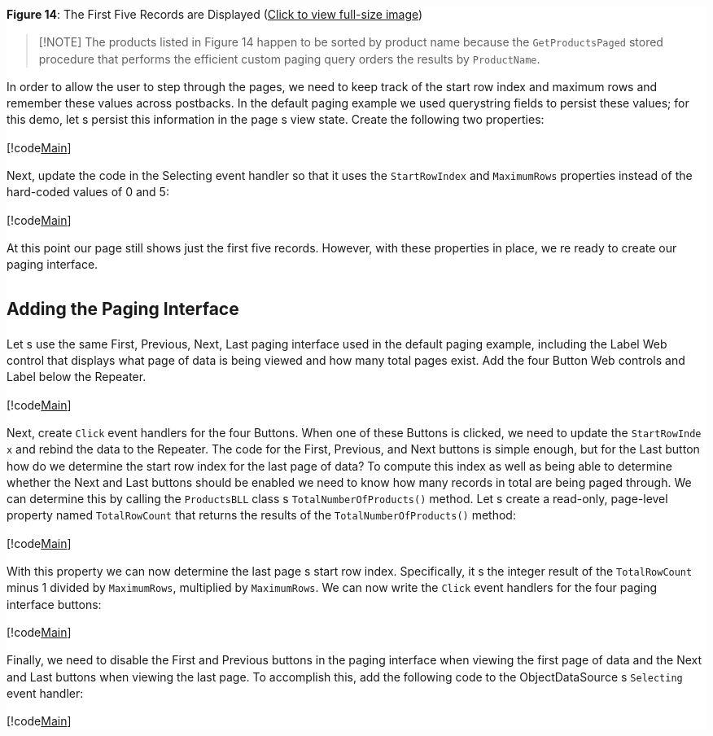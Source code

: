 **Figure 14**: The First Five Records are Displayed ([Click to view full-size image](sorting-data-in-a-datalist-or-repeater-control-cs/_static/image40.png))


> [!NOTE] The products listed in Figure 14 happen to be sorted by product name because the `GetProductsPaged` stored procedure that performs the efficient custom paging query orders the results by `ProductName`.


In order to allow the user to step through the pages, we need to keep track of the start row index and maximum rows and remember these values across postbacks. In the default paging example we used querystring fields to persist these values; for this demo, let s persist this information in the page s view state. Create the following two properties:


[!code[Main](sorting-data-in-a-datalist-or-repeater-control-cs/samples/sample12.xml)]

Next, update the code in the Selecting event handler so that it uses the `StartRowIndex` and `MaximumRows` properties instead of the hard-coded values of 0 and 5:


[!code[Main](sorting-data-in-a-datalist-or-repeater-control-cs/samples/sample13.xml)]

At this point our page still shows just the first five records. However, with these properties in place, we re ready to create our paging interface.

## Adding the Paging Interface

Let s use the same First, Previous, Next, Last paging interface used in the default paging example, including the Label Web control that displays what page of data is being viewed and how many total pages exist. Add the four Button Web controls and Label below the Repeater.


[!code[Main](sorting-data-in-a-datalist-or-repeater-control-cs/samples/sample14.xml)]

Next, create `Click` event handlers for the four Buttons. When one of these Buttons is clicked, we need to update the `StartRowIndex` and rebind the data to the Repeater. The code for the First, Previous, and Next buttons is simple enough, but for the Last button how do we determine the start row index for the last page of data? To compute this index as well as being able to determine whether the Next and Last buttons should be enabled we need to know how many records in total are being paged through. We can determine this by calling the `ProductsBLL` class s `TotalNumberOfProducts()` method. Let s create a read-only, page-level property named `TotalRowCount` that returns the results of the `TotalNumberOfProducts()` method:


[!code[Main](sorting-data-in-a-datalist-or-repeater-control-cs/samples/sample15.xml)]

With this property we can now determine the last page s start row index. Specifically, it s the integer result of the `TotalRowCount` minus 1 divided by `MaximumRows`, multiplied by `MaximumRows`. We can now write the `Click` event handlers for the four paging interface buttons:


[!code[Main](sorting-data-in-a-datalist-or-repeater-control-cs/samples/sample16.xml)]

Finally, we need to disable the First and Previous buttons in the paging interface when viewing the first page of data and the Next and Last buttons when viewing the last page. To accomplish this, add the following code to the ObjectDataSource s `Selecting` event handler:


[!code[Main](sorting-data-in-a-datalist-or-repeater-control-cs/samples/sample17.xml)]
